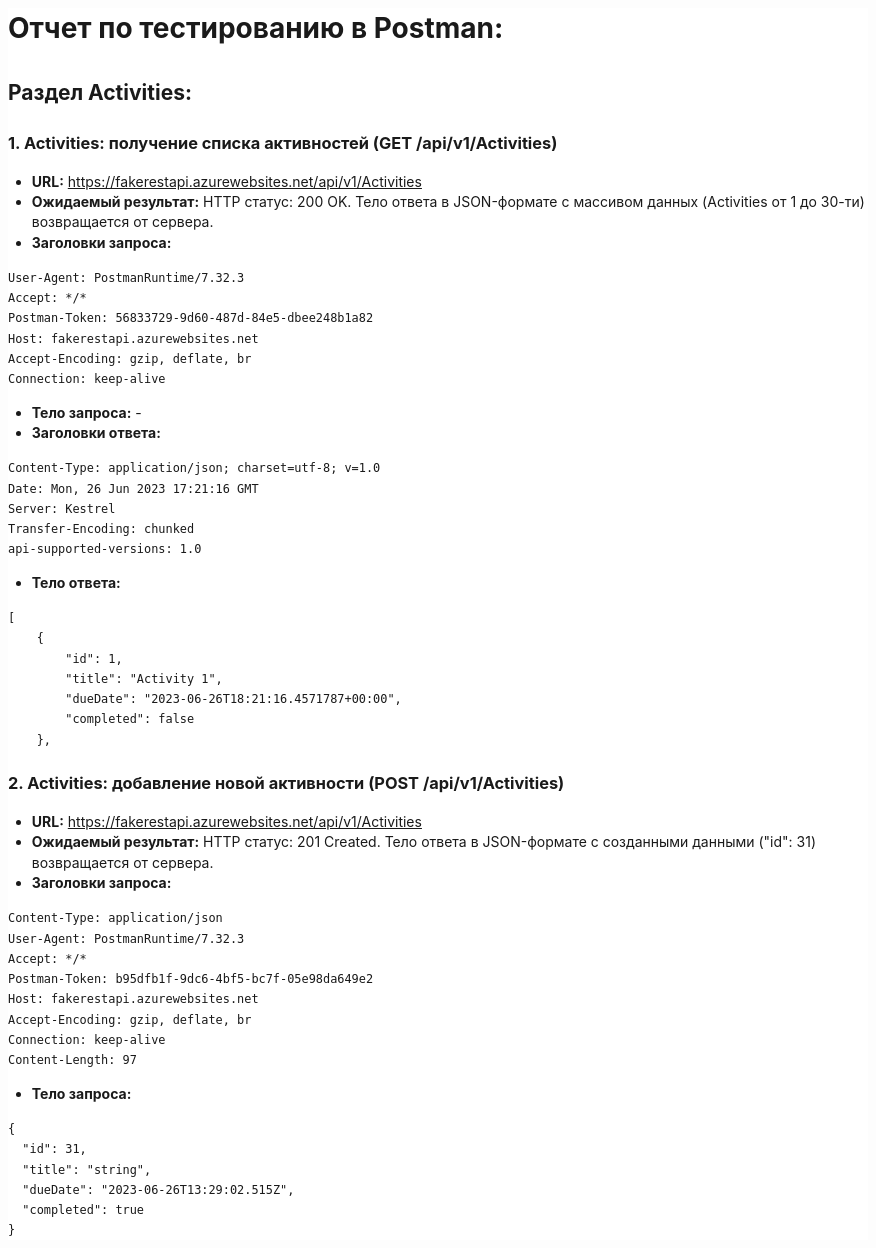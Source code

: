 # Отчет по тестированию в Postman:

## Раздел Activities:

### 1. Activities: получение списка активностей (GET /api/v1/Activities)

- **URL:** https://fakerestapi.azurewebsites.net/api/v1/Activities
- **Ожидаемый результат:** HTTP статус: 200 OK. Тело ответа в JSON-формате с массивом данных (Activities от 1 до 30-ти) возвращается от сервера.
- **Заголовки запроса:**
```
User-Agent: PostmanRuntime/7.32.3
Accept: */*
Postman-Token: 56833729-9d60-487d-84e5-dbee248b1a82
Host: fakerestapi.azurewebsites.net
Accept-Encoding: gzip, deflate, br
Connection: keep-alive
```
- **Тело запроса:** -
- **Заголовки ответа:**
```
Content-Type: application/json; charset=utf-8; v=1.0
Date: Mon, 26 Jun 2023 17:21:16 GMT
Server: Kestrel
Transfer-Encoding: chunked
api-supported-versions: 1.0
```
- **Тело ответа:**
```
[
    {
        "id": 1,
        "title": "Activity 1",
        "dueDate": "2023-06-26T18:21:16.4571787+00:00",
        "completed": false
    },
```
### 2. Activities: добавление новой активности (POST /api/v1/Activities)

- **URL:** https://fakerestapi.azurewebsites.net/api/v1/Activities
- **Ожидаемый результат:** HTTP статус: 201 Created. Тело ответа в JSON-формате с созданными данными ("id": 31) возвращается от сервера.
- **Заголовки запроса:**
```
Content-Type: application/json
User-Agent: PostmanRuntime/7.32.3
Accept: */*
Postman-Token: b95dfb1f-9dc6-4bf5-bc7f-05e98da649e2
Host: fakerestapi.azurewebsites.net
Accept-Encoding: gzip, deflate, br
Connection: keep-alive
Content-Length: 97
```
- **Тело запроса:**
```
{
  "id": 31,
  "title": "string",
  "dueDate": "2023-06-26T13:29:02.515Z",
  "completed": true
}
```